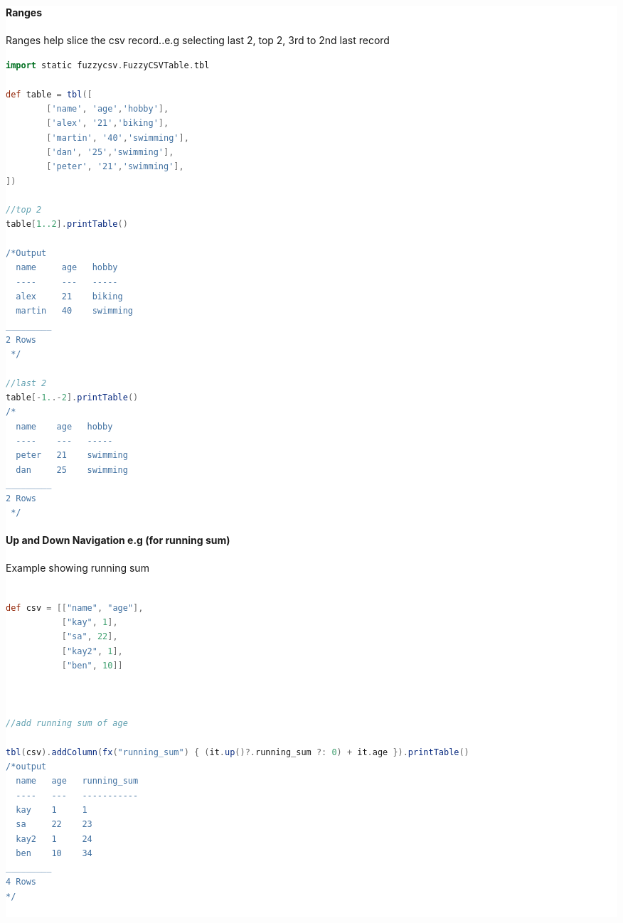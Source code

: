 #### Ranges
Ranges help slice the csv record..e.g selecting last 2, top 2,  3rd to 2nd last record
```groovy
import static fuzzycsv.FuzzyCSVTable.tbl

def table = tbl([
        ['name', 'age','hobby'],
        ['alex', '21','biking'],
        ['martin', '40','swimming'],
        ['dan', '25','swimming'],
        ['peter', '21','swimming'],
])

//top 2
table[1..2].printTable()

/*Output
  name     age   hobby
  ----     ---   -----
  alex     21    biking
  martin   40    swimming
_________
2 Rows
 */

//last 2
table[-1..-2].printTable()
/*
  name    age   hobby
  ----    ---   -----
  peter   21    swimming
  dan     25    swimming
_________
2 Rows
 */

```
#### Up and Down Navigation e.g (for running sum)

Example showing running sum
```groovy

def csv = [["name", "age"],
           ["kay", 1],
           ["sa", 22],
           ["kay2", 1],
           ["ben", 10]]


           
//add running sum of age

tbl(csv).addColumn(fx("running_sum") { (it.up()?.running_sum ?: 0) + it.age }).printTable()
/*output
  name   age   running_sum  
  ----   ---   -----------  
  kay    1     1            
  sa     22    23           
  kay2   1     24           
  ben    10    34           
_________
4 Rows
*/
                   
```

[//]: # ([![Release]&#40;https://jitpack.io/v/kayr/fuzzy-csv.svg&#41;]&#40;https://jitpack.io/#kayr/fuzzy-csv&#41;)